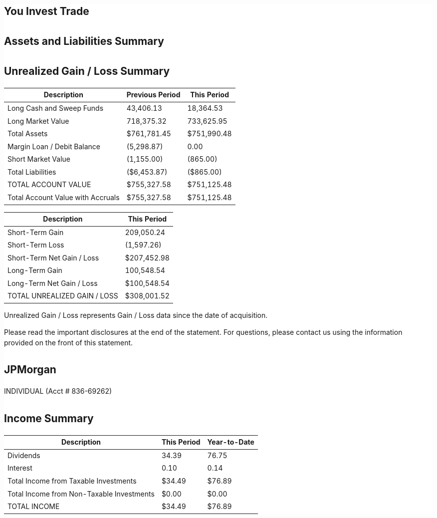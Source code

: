 ## You Invest Trade



## Assets and Liabilities Summary

## Unrealized Gain / Loss Summary

| Description                       | Previous Period   | This Period   |
|-----------------------------------|-------------------|---------------|
| Long Cash and Sweep Funds         | 43,406.13         | 18,364.53     |
| Long Market Value                 | 718,375.32        | 733,625.95    |
| Total Assets                      | $761,781.45       | $751,990.48   |
| Margin Loan / Debit Balance       | (5,298.87)        | 0.00          |
| Short Market Value                | (1,155.00)        | (865.00)      |
| Total Liabilities                 | ($6,453.87)       | ($865.00)     |
| TOTAL ACCOUNT VALUE               | $755,327.58       | $751,125.48   |
| Total Account Value with Accruals | $755,327.58       | $751,125.48   |

| Description                  | This Period   |
|------------------------------|---------------|
| Short-Term Gain              | 209,050.24    |
| Short-Term Loss              | (1,597.26)    |
| Short-Term Net Gain / Loss   | $207,452.98   |
| Long-Term Gain               | 100,548.54    |
| Long-Term Net Gain / Loss    | $100,548.54   |
| TOTAL UNREALIZED GAIN / LOSS | $308,001.52   |

Unrealized Gain / Loss represents Gain / Loss data since the date of acquisition.

Please read the important disclosures at the end of the statement. For questions, please contact us using the information provided on the front of this statement.

## JPMorgan

INDIVIDUAL  (Acct # 836-69262)

## Income Summary

| Description                               | This Period   | Year-to-Date   |
|-------------------------------------------|---------------|----------------|
| Dividends                                 | 34.39         | 76.75          |
| Interest                                  | 0.10          | 0.14           |
| Total Income from Taxable Investments     | $34.49        | $76.89         |
| Total Income from Non-Taxable Investments | $0.00         | $0.00          |
| TOTAL INCOME                              | $34.49        | $76.89         |
